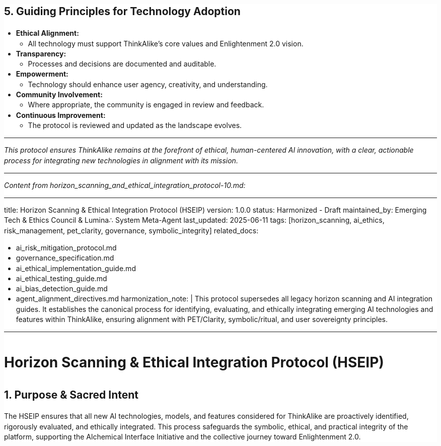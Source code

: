 
## 5. Guiding Principles for Technology Adoption
- **Ethical Alignment:**
  - All technology must support ThinkAlike’s core values and Enlightenment 2.0 vision.
- **Transparency:**
  - Processes and decisions are documented and auditable.
- **Empowerment:**
  - Technology should enhance user agency, creativity, and understanding.
- **Community Involvement:**
  - Where appropriate, the community is engaged in review and feedback.
- **Continuous Improvement:**
  - The protocol is reviewed and updated as the landscape evolves.

---

*This protocol ensures ThinkAlike remains at the forefront of ethical, human-centered AI innovation, with a clear, actionable process for integrating new technologies in alignment with its mission.*


---

*Content from horizon_scanning_and_ethical_integration_protocol-10.md:*


---
title: Horizon Scanning & Ethical Integration Protocol (HSEIP)
version: 1.0.0
status: Harmonized - Draft
maintained_by: Emerging Tech & Ethics Council & Lumina∴ System Meta-Agent
last_updated: 2025-06-11
tags: [horizon_scanning, ai_ethics, risk_management, pet_clarity, governance, symbolic_integrity]
related_docs:
  - ai_risk_mitigation_protocol.md
  - governance_specification.md
  - ai_ethical_implementation_guide.md
  - ai_ethical_testing_guide.md
  - ai_bias_detection_guide.md
  - agent_alignment_directives.md
harmonization_note: |
  This protocol supersedes all legacy horizon scanning and AI integration guides. It establishes the canonical process for identifying, evaluating, and ethically integrating emerging AI technologies and features within ThinkAlike, ensuring alignment with PET/Clarity, symbolic/ritual, and user sovereignty principles.
---

# Horizon Scanning & Ethical Integration Protocol (HSEIP)

## 1. Purpose & Sacred Intent
The HSEIP ensures that all new AI technologies, models, and features considered for ThinkAlike are proactively identified, rigorously evaluated, and ethically integrated. This process safeguards the symbolic, ethical, and practical integrity of the platform, supporting the Alchemical Interface Initiative and the collective journey toward Enlightenment 2.0.
